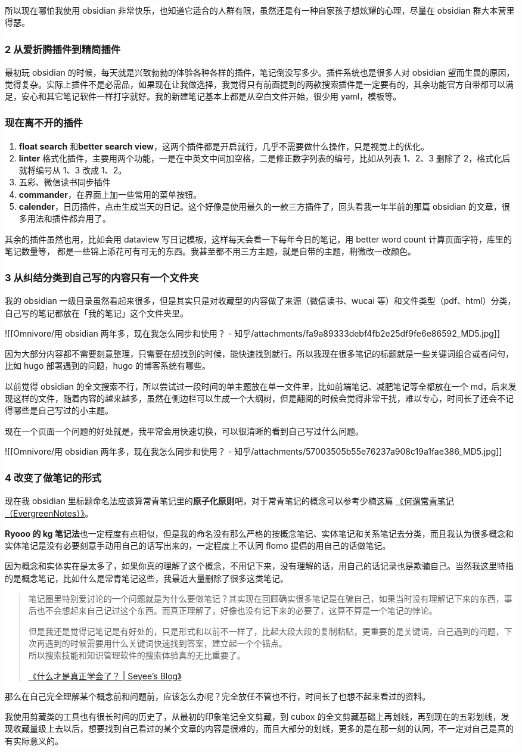 所以现在哪怕我使用 obsidian 非常快乐，也知道它适合的人群有限，虽然还是有一种自家孩子想炫耀的心理，尽量在 obsidian 群大本营里得瑟。

### 2 从爱折腾插件到精简插件

最初玩 obsidian 的时候，每天就是兴致勃勃的体验各种各样的插件，笔记倒没写多少。插件系统也是很多人对 obsidian 望而生畏的原因，觉得复杂。实际上插件不是必需品，如果现在让我做选择，我觉得只有前面提到的两款搜索插件是一定要有的，其余功能官方自带都可以满足，安心和其它笔记软件一样打字就好。我的新建笔记基本上都是从空白文件开始，很少用 yaml，模板等。

### 现在离不开的插件

1. **float search** 和**better search view**，这两个插件都是开启就行，几乎不需要做什么操作，只是视觉上的优化。
2. **linter** 格式化插件，主要用两个功能，一是在中英文中间加空格，二是修正数字列表的编号，比如从列表 1、2、3 删除了 2，格式化后就将编号从 1、3 改成 1、2。
3. 五彩、微信读书同步插件
4. **commander**，在界面上加一些常用的菜单按钮。
5. **calender**，日历插件，点击生成当天的日记。这个好像是使用最久的一款三方插件了，回头看我一年半前的那篇 obsidian 的文章，很多用法和插件都弃用了。

其余的插件虽然也用，比如会用 dataview 写日记模板，这样每天会看一下每年今日的笔记，用 better word count 计算页面字符，库里的笔记数量等， 都是一些锦上添花可有可无的东西。我甚至都不用三方主题，就是自带的主题，稍微改一改颜色。

### 3 从纠结分类到自己写的内容只有一个文件夹

我的 obsidian 一级目录虽然看起来很多，但是其实只是对收藏型的内容做了来源（微信读书、wucai 等）和文件类型（pdf、html）分类，自己写的笔记都放在「我的笔记」这个文件夹里。  

![[Omnivore/用 obsidian 两年多，现在我怎么同步和使用？ - 知乎/attachments/fa9a89333debf4fb2e25df9fe6e86592_MD5.jpg]]

因为大部分内容都不需要刻意整理，只需要在想找到的时候，能快速找到就行。所以我现在很多笔记的标题就是一些关键词组合或者问句，比如 hugo 部署遇到的问题，hugo 的博客系统有哪些。

以前觉得 obsidian 的全文搜索不行，所以尝试过一段时间的单主题放在单一文件里，比如前端笔记、减肥笔记等全都放在一个 md，后来发现这样的文件，随着内容的越来越多，虽然在侧边栏可以生成一个大纲树，但是翻阅的时候会觉得非常干扰，难以专心，时间长了还会不记得哪些是自己写过的小主题。

现在一个页面一个问题的好处就是，我平常会用快速切换，可以很清晰的看到自己写过什么问题。

![[Omnivore/用 obsidian 两年多，现在我怎么同步和使用？ - 知乎/attachments/57003505b55e76237a908c19a1fae386_MD5.jpg]]

### 4 改变了做笔记的形式

现在我 obsidian 里标题命名法应该算常青笔记里的**原子化原则**吧，对于常青笔记的概念可以参考少楠这篇 [《何谓常青笔记（EvergreenNotes）》](https://link.zhihu.com/?target=https%3A//pmthinking.notion.site/EvergreenNotes-0a3f82b22a654eb18ccf3e83854ec1ba)。

**Ryooo 的 kg 笔记法**也一定程度有点相似，但是我的命名没有那么严格的按概念笔记、实体笔记和关系笔记去分类，而且我认为很多概念和实体笔记是没有必要刻意手动用自己的话写出来的，一定程度上不认同 flomo 提倡的用自己的话做笔记。

因为概念和实体实在是太多了，如果你真的理解了这个概念，不用记下来，没有理解的话，用自己的话记录也是欺骗自己。当然我这里特指的是概念笔记，比如什么是常青笔记这些，我最近大量删除了很多这类笔记。

> 笔记圈里特别爱讨论的一个问题就是为什么要做笔记？其实现在回顾确实很多笔记是在骗自己，如果当时没有理解记下来的东西，事后也不会想起来自己记过这个东西。而真正理解了，好像也没有记下来的必要了，这算不算是一个笔记的悖论。
> 
> 但是我还是觉得记笔记是有好处的，只是形式和以前不一样了，比起大段大段的复制粘贴，更重要的是关键词，自己遇到的问题，下次再遇到的时候需要用什么关键词快速找到答案，建立起一个个锚点。  
> 所以搜索技能和知识管理软件的搜索体验真的无比重要了。
> 
> [《什么才是真正学会了？ | Seyee&rsquo;s Blog》](https://link.zhihu.com/?target=http%3A//seyee.co/post/learning/%23WCREFX-1007327)

那么在自己完全理解某个概念前和问题前，应该怎么办呢？完全放任不管也不行，时间长了也想不起来看过的资料。

我使用剪藏类的工具也有很长时间的历史了，从最初的印象笔记全文剪藏，到 cubox 的全文剪藏基础上再划线，再到现在的五彩划线，发现收藏量级上去以后，想要找到自己看过的某个文章的内容是很难的，而且大部分的划线，更多的是在那一刻的认同，不一定对自己是真的有实际意义的。
